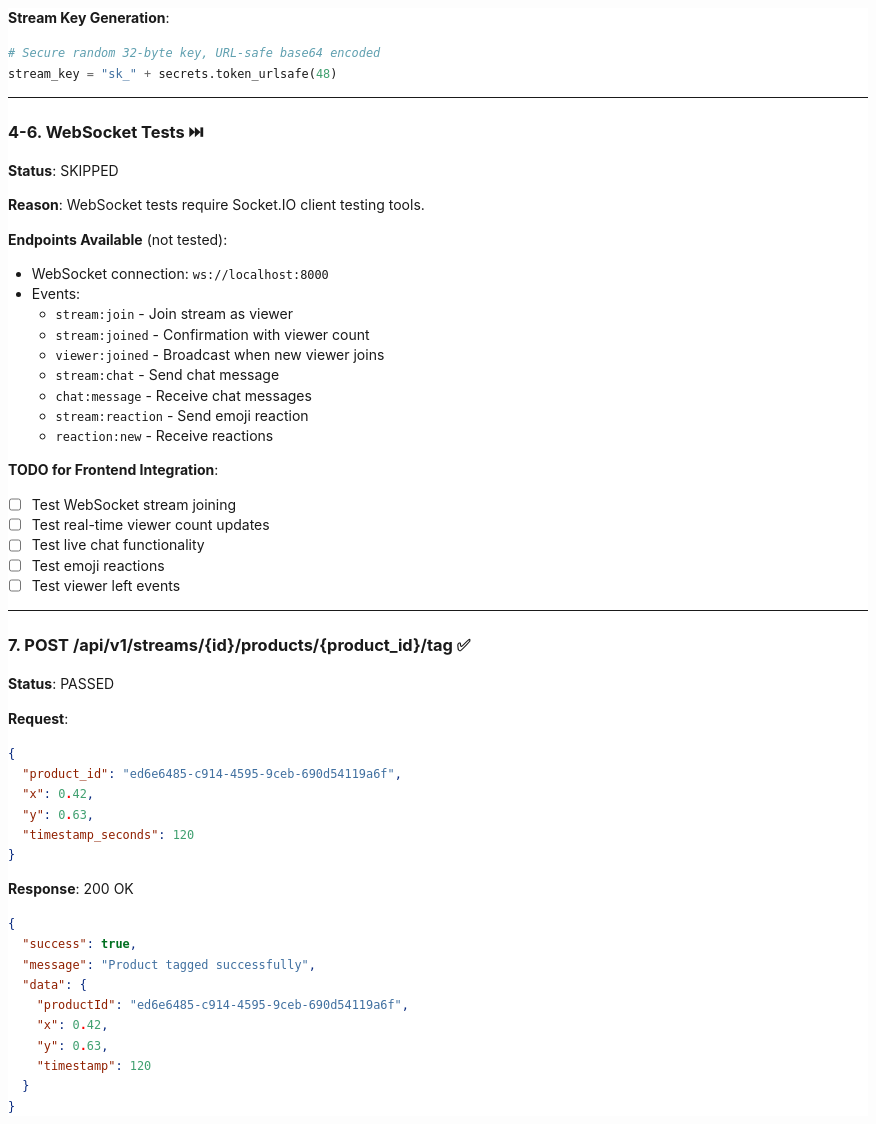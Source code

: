 **Stream Key Generation**:
```python
# Secure random 32-byte key, URL-safe base64 encoded
stream_key = "sk_" + secrets.token_urlsafe(48)
```

---

### 4-6. WebSocket Tests ⏭️

**Status**: SKIPPED

**Reason**: WebSocket tests require Socket.IO client testing tools.

**Endpoints Available** (not tested):
- WebSocket connection: `ws://localhost:8000`
- Events:
  - `stream:join` - Join stream as viewer
  - `stream:joined` - Confirmation with viewer count
  - `viewer:joined` - Broadcast when new viewer joins
  - `stream:chat` - Send chat message
  - `chat:message` - Receive chat messages
  - `stream:reaction` - Send emoji reaction
  - `reaction:new` - Receive reactions

**TODO for Frontend Integration**:
- [ ] Test WebSocket stream joining
- [ ] Test real-time viewer count updates
- [ ] Test live chat functionality
- [ ] Test emoji reactions
- [ ] Test viewer left events

---

### 7. POST /api/v1/streams/{id}/products/{product_id}/tag ✅

**Status**: PASSED

**Request**:
```json
{
  "product_id": "ed6e6485-c914-4595-9ceb-690d54119a6f",
  "x": 0.42,
  "y": 0.63,
  "timestamp_seconds": 120
}
```

**Response**: 200 OK
```json
{
  "success": true,
  "message": "Product tagged successfully",
  "data": {
    "productId": "ed6e6485-c914-4595-9ceb-690d54119a6f",
    "x": 0.42,
    "y": 0.63,
    "timestamp": 120
  }
}
```
